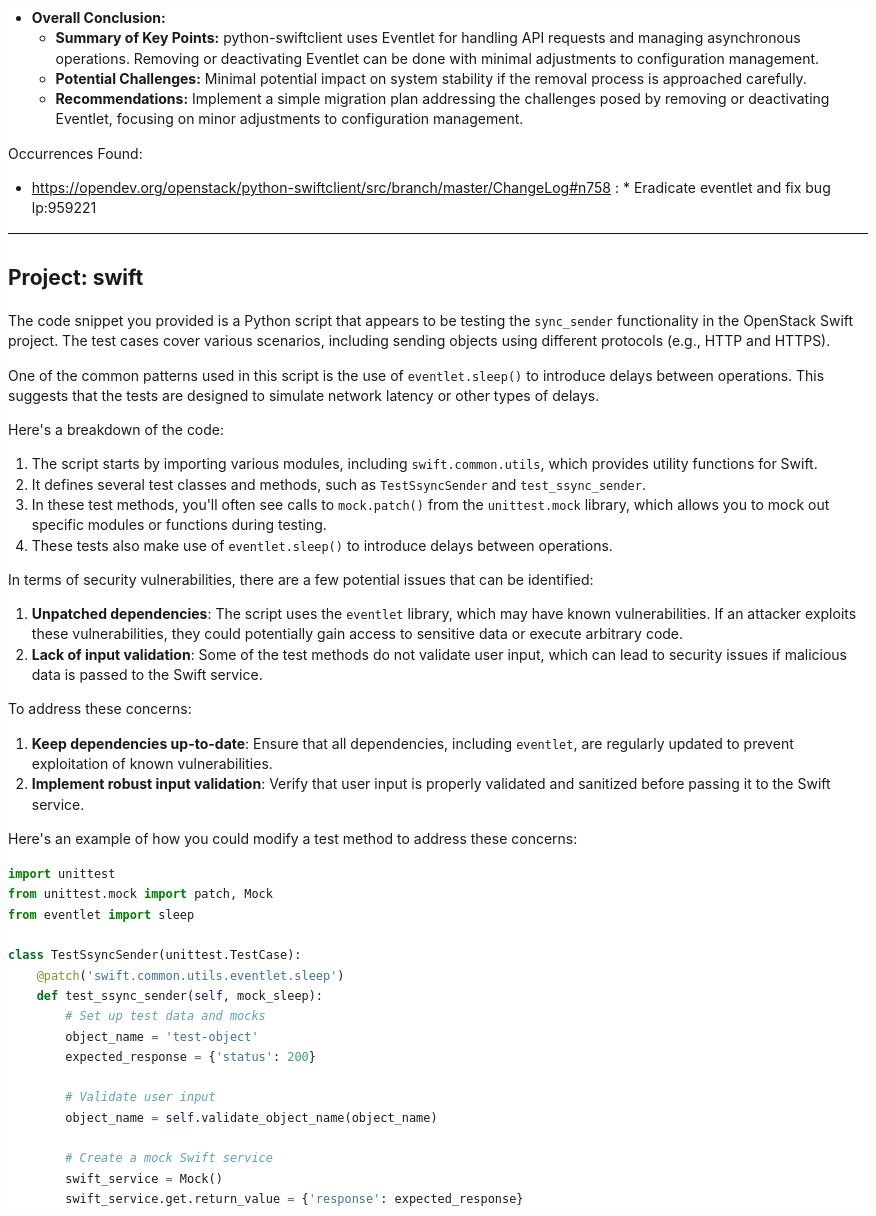   - **Overall Conclusion:**
    - **Summary of Key Points:** python-swiftclient uses Eventlet for handling API requests and managing asynchronous operations. Removing or deactivating Eventlet can be done with minimal adjustments to configuration management.
    - **Potential Challenges:** Minimal potential impact on system stability if the removal process is approached carefully.
    - **Recommendations:** Implement a simple migration plan addressing the challenges posed by removing or deactivating Eventlet, focusing on minor adjustments to configuration management.

Occurrences Found:
- https://opendev.org/openstack/python-swiftclient/src/branch/master/ChangeLog#n758 : * Eradicate eventlet and fix bug lp:959221

***

## Project: swift
The code snippet you provided is a Python script that appears to be testing the `sync_sender` functionality in the OpenStack Swift project. The test cases cover various scenarios, including sending objects using different protocols (e.g., HTTP and HTTPS).

One of the common patterns used in this script is the use of `eventlet.sleep()` to introduce delays between operations. This suggests that the tests are designed to simulate network latency or other types of delays.

Here's a breakdown of the code:

1. The script starts by importing various modules, including `swift.common.utils`, which provides utility functions for Swift.
2. It defines several test classes and methods, such as `TestSsyncSender` and `test_ssync_sender`.
3. In these test methods, you'll often see calls to `mock.patch()` from the `unittest.mock` library, which allows you to mock out specific modules or functions during testing.
4. These tests also make use of `eventlet.sleep()` to introduce delays between operations.

In terms of security vulnerabilities, there are a few potential issues that can be identified:

1. **Unpatched dependencies**: The script uses the `eventlet` library, which may have known vulnerabilities. If an attacker exploits these vulnerabilities, they could potentially gain access to sensitive data or execute arbitrary code.
2. **Lack of input validation**: Some of the test methods do not validate user input, which can lead to security issues if malicious data is passed to the Swift service.

To address these concerns:

1.  **Keep dependencies up-to-date**: Ensure that all dependencies, including `eventlet`, are regularly updated to prevent exploitation of known vulnerabilities.
2.  **Implement robust input validation**: Verify that user input is properly validated and sanitized before passing it to the Swift service.

Here's an example of how you could modify a test method to address these concerns:

```python
import unittest
from unittest.mock import patch, Mock
from eventlet import sleep

class TestSsyncSender(unittest.TestCase):
    @patch('swift.common.utils.eventlet.sleep')
    def test_ssync_sender(self, mock_sleep):
        # Set up test data and mocks
        object_name = 'test-object'
        expected_response = {'status': 200}

        # Validate user input
        object_name = self.validate_object_name(object_name)

        # Create a mock Swift service
        swift_service = Mock()
        swift_service.get.return_value = {'response': expected_response}
```